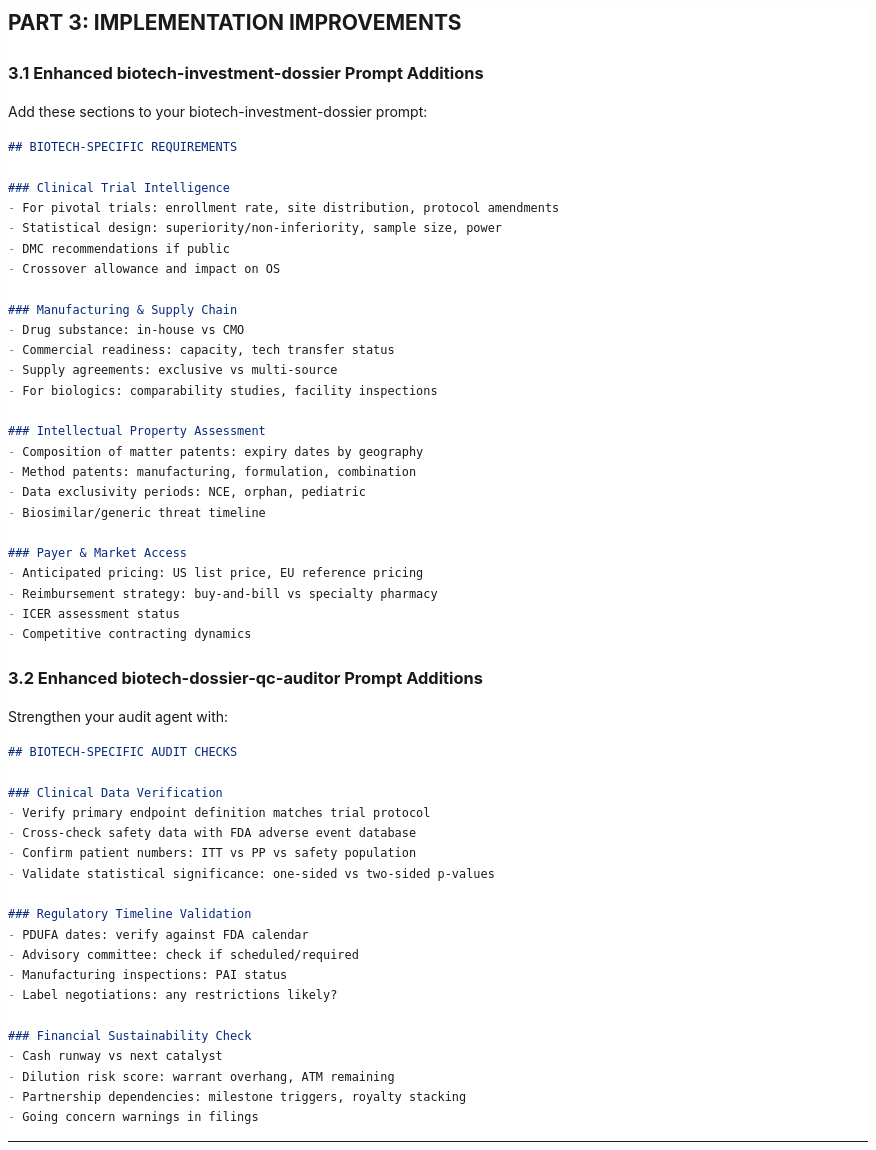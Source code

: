 
## PART 3: IMPLEMENTATION IMPROVEMENTS

### 3.1 Enhanced biotech-investment-dossier Prompt Additions

Add these sections to your biotech-investment-dossier prompt:

```markdown
## BIOTECH-SPECIFIC REQUIREMENTS

### Clinical Trial Intelligence
- For pivotal trials: enrollment rate, site distribution, protocol amendments
- Statistical design: superiority/non-inferiority, sample size, power
- DMC recommendations if public
- Crossover allowance and impact on OS

### Manufacturing & Supply Chain
- Drug substance: in-house vs CMO
- Commercial readiness: capacity, tech transfer status
- Supply agreements: exclusive vs multi-source
- For biologics: comparability studies, facility inspections

### Intellectual Property Assessment
- Composition of matter patents: expiry dates by geography
- Method patents: manufacturing, formulation, combination
- Data exclusivity periods: NCE, orphan, pediatric
- Biosimilar/generic threat timeline

### Payer & Market Access
- Anticipated pricing: US list price, EU reference pricing
- Reimbursement strategy: buy-and-bill vs specialty pharmacy
- ICER assessment status
- Competitive contracting dynamics
```

### 3.2 Enhanced biotech-dossier-qc-auditor Prompt Additions

Strengthen your audit agent with:

```markdown
## BIOTECH-SPECIFIC AUDIT CHECKS

### Clinical Data Verification
- Verify primary endpoint definition matches trial protocol
- Cross-check safety data with FDA adverse event database
- Confirm patient numbers: ITT vs PP vs safety population
- Validate statistical significance: one-sided vs two-sided p-values

### Regulatory Timeline Validation
- PDUFA dates: verify against FDA calendar
- Advisory committee: check if scheduled/required
- Manufacturing inspections: PAI status
- Label negotiations: any restrictions likely?

### Financial Sustainability Check
- Cash runway vs next catalyst
- Dilution risk score: warrant overhang, ATM remaining
- Partnership dependencies: milestone triggers, royalty stacking
- Going concern warnings in filings
```

---